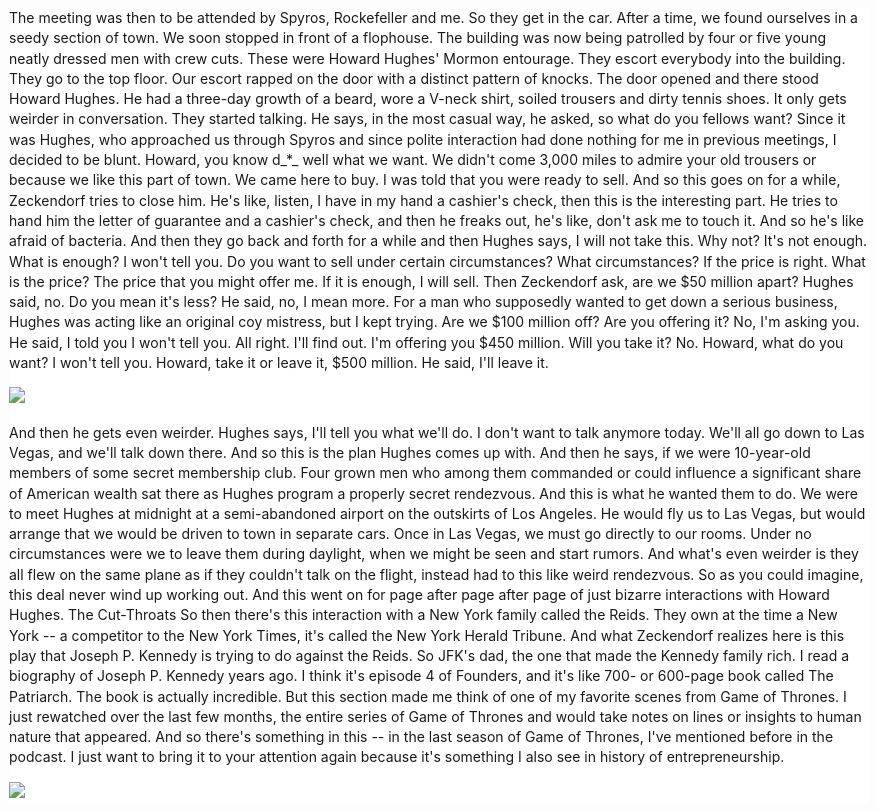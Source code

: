 The meeting was then to be attended by Spyros, Rockefeller and me. So they get in the car. After a time, we found ourselves in a seedy section of town. We soon stopped in front of a flophouse. The building was now being patrolled by four or five young neatly dressed men with crew cuts. These were Howard Hughes' Mormon entourage. They escort everybody into the building. They go to the top floor. Our escort rapped on the door with a distinct pattern of knocks. The door opened and there stood Howard Hughes. He had a three-day growth of a beard, wore a V-neck shirt, soiled trousers and dirty tennis shoes. It only gets weirder in conversation. They started talking. He says, in the most casual way, he asked, so what do you fellows want? Since it was Hughes, who approached us through Spyros and since polite interaction had done nothing for me in previous meetings, I decided to be blunt. Howard, you know d_*_ well what we want. We didn't come 3,000 miles to admire your old trousers or because we like this part of town. We came here to buy. I was told that you were ready to sell. And so this goes on for a while, Zeckendorf tries to close him. He's like, listen, I have in my hand a cashier's check, then this is the interesting part. He tries to hand him the letter of guarantee and a cashier's check, and then he freaks out, he's like, don't ask me to touch it. And so he's like afraid of bacteria. And then they go back and forth for a while and then Hughes says, I will not take this. Why not? It's not enough. What is enough? I won't tell you. Do you want to sell under certain circumstances? What circumstances? If the price is right. What is the price? The price that you might offer me. If it is enough, I will sell. Then Zeckendorf ask, are we $50 million apart? Hughes said, no. Do you mean it's less? He said, no, I mean more. For a man who supposedly wanted to get down a serious business, Hughes was acting like an original coy mistress, but I kept trying. Are we $100 million off? Are you offering it? No, I'm asking you. He said, I told you I won't tell you. All right. I'll find out. I'm offering you $450 million. Will you take it? No. Howard, what do you want? I won't tell you. Howard, take it or leave it, $500 million. He said, I'll leave it.

![](https://www.foundersnotes.com/static/images/new_icons/chevron-down-alt-thin.svg)

And then he gets even weirder. Hughes says, I'll tell you what we'll do. I don't want to talk anymore today. We'll all go down to Las Vegas, and we'll talk down there. And so this is the plan Hughes comes up with. And then he says, if we were 10-year-old members of some secret membership club. Four grown men who among them commanded or could influence a significant share of American wealth sat there as Hughes program a properly secret rendezvous. And this is what he wanted them to do. We were to meet Hughes at midnight at a semi-abandoned airport on the outskirts of Los Angeles. He would fly us to Las Vegas, but would arrange that we would be driven to town in separate cars. Once in Las Vegas, we must go directly to our rooms. Under no circumstances were we to leave them during daylight, when we might be seen and start rumors. And what's even weirder is they all flew on the same plane as if they couldn't talk on the flight, instead had to this like weird rendezvous. So as you could imagine, this deal never wind up working out. And this went on for page after page after page of just bizarre interactions with Howard Hughes. The Cut-Throats So then there's this interaction with a New York family called the Reids. They own at the time a New York -- a competitor to the New York Times, it's called the New York Herald Tribune. And what Zeckendorf realizes here is this play that Joseph P. Kennedy is trying to do against the Reids. So JFK's dad, the one that made the Kennedy family rich. I read a biography of Joseph P. Kennedy years ago. I think it's episode 4 of Founders, and it's like 700- or 600-page book called The Patriarch. The book is actually incredible. But this section made me think of one of my favorite scenes from Game of Thrones. I just rewatched over the last few months, the entire series of Game of Thrones and would take notes on lines or insights to human nature that appeared. And so there's something in this -- in the last season of Game of Thrones, I've mentioned before in the podcast. I just want to bring it to your attention again because it's something I also see in history of entrepreneurship.

![](https://www.foundersnotes.com/static/images/new_icons/chevron-down-alt-thin.svg)
